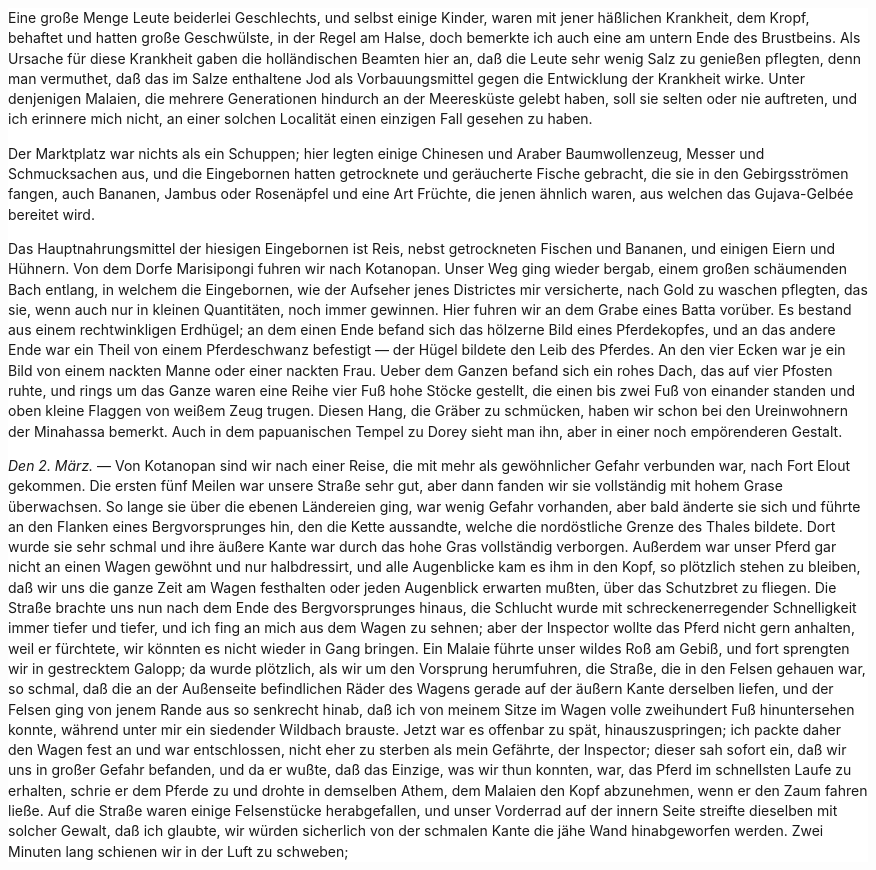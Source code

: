 Eine große Menge Leute beiderlei Geschlechts, und selbst einige Kinder, waren
mit jener häßlichen Krankheit, dem Kropf, behaftet und hatten große Geschwülste,
in der Regel am Halse, doch bemerkte ich auch eine am untern Ende des
Brustbeins. Als Ursache für diese Krankheit gaben die holländischen Beamten hier
an, daß die Leute sehr wenig Salz zu genießen pflegten, denn man vermuthet, daß
das im Salze enthaltene Jod als Vorbauungsmittel gegen die Entwicklung der
Krankheit wirke. Unter denjenigen Malaien, die mehrere Generationen hindurch an
der Meeresküste gelebt haben, soll sie selten oder nie auftreten, und ich
erinnere mich nicht, an einer solchen Localität einen einzigen Fall gesehen zu
haben.

Der Marktplatz war nichts als ein Schuppen; hier legten einige Chinesen und
Araber Baumwollenzeug, Messer und Schmucksachen aus, und die Eingebornen hatten
getrocknete und geräucherte Fische gebracht, die sie in den Gebirgsströmen
fangen, auch Bananen, Jambus oder Rosenäpfel und eine Art Früchte, die jenen
ähnlich waren, aus welchen das Gujava-Gelbée bereitet wird.

Das Hauptnahrungsmittel der hiesigen Eingebornen ist Reis, nebst getrockneten
Fischen und Bananen, und einigen Eiern und Hühnern. Von dem Dorfe Marisipongi
fuhren wir nach Kotanopan. Unser Weg ging wieder bergab, einem großen
schäumenden Bach entlang, in welchem die Eingebornen, wie der Aufseher jenes
Districtes mir versicherte, nach Gold zu waschen pflegten, das sie, wenn auch
nur in kleinen Quantitäten, noch immer gewinnen. Hier fuhren wir an dem Grabe
eines Batta vorüber. Es bestand aus einem rechtwinkligen Erdhügel; an dem einen
Ende befand sich das hölzerne Bild eines Pferdekopfes, und an das andere Ende
war ein Theil von einem Pferdeschwanz befestigt — der Hügel bildete den Leib des
Pferdes. An den vier Ecken war je ein Bild von einem nackten Manne oder einer
nackten Frau. Ueber dem Ganzen befand sich ein rohes Dach, das auf vier Pfosten
ruhte, und rings um das Ganze waren eine Reihe vier Fuß hohe Stöcke gestellt,
die einen bis zwei Fuß von einander standen und oben kleine Flaggen von weißem
Zeug trugen. Diesen Hang, die Gräber zu schmücken, haben wir schon bei den
Ureinwohnern der Minahassa bemerkt. Auch in dem papuanischen Tempel zu Dorey
sieht man ihn, aber in einer noch empörenderen Gestalt.

*Den 2. März.* — Von Kotanopan sind wir nach einer Reise, die mit mehr als
gewöhnlicher Gefahr verbunden war, nach Fort Elout gekommen. Die ersten fünf
Meilen war unsere Straße sehr gut, aber dann fanden wir sie vollständig mit
hohem Grase überwachsen. So lange sie über die ebenen Ländereien ging, war wenig
Gefahr vorhanden, aber bald änderte sie sich und führte an den Flanken eines
Bergvorsprunges hin, den die Kette aussandte, welche die nordöstliche Grenze des
Thales bildete. Dort wurde sie sehr schmal und ihre äußere Kante war durch das
hohe Gras vollständig verborgen. Außerdem war unser Pferd gar nicht an einen
Wagen gewöhnt und nur halbdressirt, und alle Augenblicke kam es ihm in den Kopf,
so plötzlich stehen zu bleiben, daß wir uns die ganze Zeit am Wagen festhalten
oder jeden Augenblick erwarten mußten, über das Schutzbret zu fliegen. Die
Straße brachte uns nun nach dem Ende des Bergvorsprunges hinaus, die Schlucht
wurde mit schreckenerregender Schnelligkeit immer tiefer und tiefer, und ich
fing an mich aus dem Wagen zu sehnen; aber der Inspector wollte das Pferd nicht
gern anhalten, weil er fürchtete, wir könnten es nicht wieder in Gang bringen.
Ein Malaie führte unser wildes Roß am Gebiß, und fort sprengten wir in
gestrecktem Galopp; da wurde plötzlich, als wir um den Vorsprung herumfuhren,
die Straße, die in den Felsen gehauen war, so schmal, daß die an der Außenseite
befindlichen Räder des Wagens gerade auf der äußern Kante derselben liefen, und
der Felsen ging von jenem Rande aus so senkrecht hinab, daß ich von meinem Sitze
im Wagen volle zweihundert Fuß hinuntersehen konnte, während unter mir ein
siedender Wildbach brauste. Jetzt war es offenbar zu spät, hinauszuspringen; ich
packte daher den Wagen fest an und war entschlossen, nicht eher zu sterben als
mein Gefährte, der Inspector; dieser sah sofort ein, daß wir uns in großer
Gefahr befanden, und da er wußte, daß das Einzige, was wir thun konnten, war,
das Pferd im schnellsten Laufe zu erhalten, schrie er dem Pferde zu und drohte
in demselben Athem, dem Malaien den Kopf abzunehmen, wenn er den Zaum fahren
ließe. Auf die Straße waren einige Felsenstücke herabgefallen, und unser
Vorderrad auf der innern Seite streifte dieselben mit solcher Gewalt, daß ich
glaubte, wir würden sicherlich von der schmalen Kante die jähe Wand
hinabgeworfen werden. Zwei Minuten lang schienen wir in der Luft zu schweben;